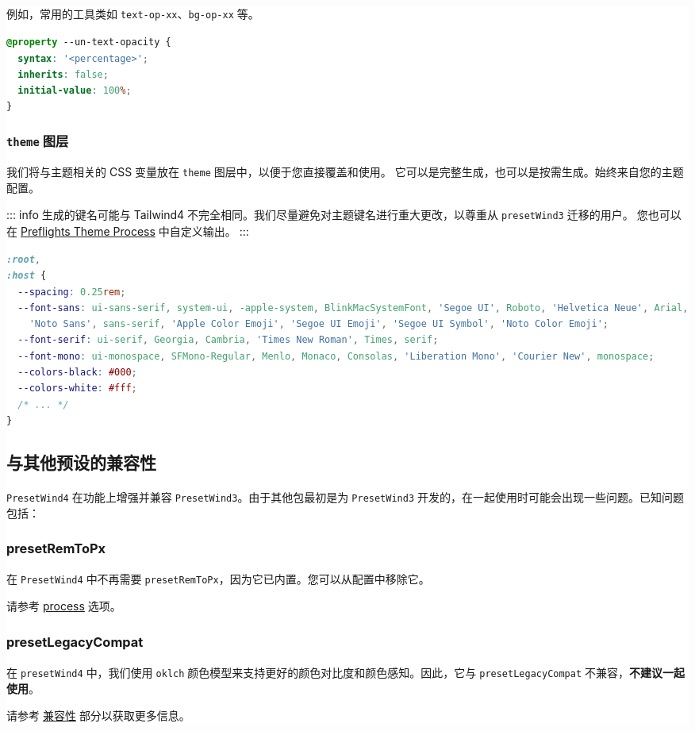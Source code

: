 例如，常用的工具类如 `text-op-xx`、`bg-op-xx` 等。

```css
@property --un-text-opacity {
  syntax: '<percentage>';
  inherits: false;
  initial-value: 100%;
}
```

### `theme` 图层

我们将与主题相关的 CSS 变量放在 `theme` 图层中，以便于您直接覆盖和使用。
它可以是完整生成，也可以是按需生成。始终来自您的主题配置。

::: info
生成的键名可能与 Tailwind4 不完全相同。我们尽量避免对主题键名进行重大更改，以尊重从 `presetWind3` 迁移的用户。
您也可以在 [Preflights Theme Process](#process) 中自定义输出。
:::

```css
:root,
:host {
  --spacing: 0.25rem;
  --font-sans: ui-sans-serif, system-ui, -apple-system, BlinkMacSystemFont, 'Segoe UI', Roboto, 'Helvetica Neue', Arial,
    'Noto Sans', sans-serif, 'Apple Color Emoji', 'Segoe UI Emoji', 'Segoe UI Symbol', 'Noto Color Emoji';
  --font-serif: ui-serif, Georgia, Cambria, 'Times New Roman', Times, serif;
  --font-mono: ui-monospace, SFMono-Regular, Menlo, Monaco, Consolas, 'Liberation Mono', 'Courier New', monospace;
  --colors-black: #000;
  --colors-white: #fff;
  /* ... */
}
```

## 与其他预设的兼容性

`PresetWind4` 在功能上增强并兼容 `PresetWind3`。由于其他包最初是为 `PresetWind3` 开发的，在一起使用时可能会出现一些问题。已知问题包括：

### presetRemToPx

在 `PresetWind4` 中不再需要 `presetRemToPx`，因为它已内置。您可以从配置中移除它。

请参考 [process](#process) 选项。

### presetLegacyCompat

在 `presetWind4` 中，我们使用 `oklch` 颜色模型来支持更好的颜色对比度和颜色感知。因此，它与 `presetLegacyCompat` 不兼容，**不建议一起使用**。

请参考 [兼容性](#compatibility) 部分以获取更多信息。